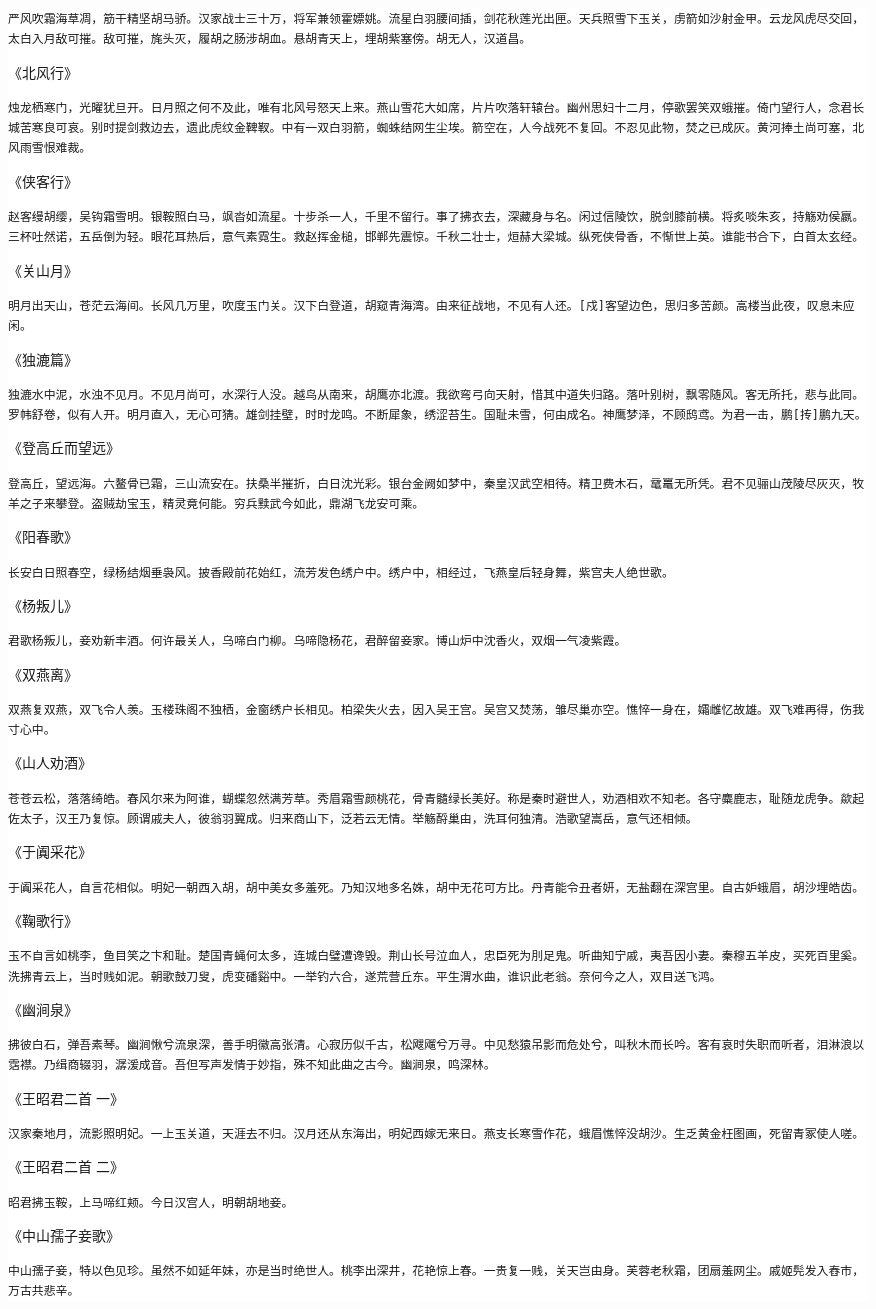 ```
严风吹霜海草凋，筋干精坚胡马骄。汉家战士三十万，将军兼领霍嫖姚。流星白羽腰间插，剑花秋莲光出匣。天兵照雪下玉关，虏箭如沙射金甲。云龙风虎尽交回，太白入月敌可摧。敌可摧，旄头灭，履胡之肠涉胡血。悬胡青天上，埋胡紫塞傍。胡无人，汉道昌。
```
《北风行》
```
烛龙栖寒门，光曜犹旦开。日月照之何不及此，唯有北风号怒天上来。燕山雪花大如席，片片吹落轩辕台。幽州思妇十二月，停歌罢笑双蛾摧。倚门望行人，念君长城苦寒良可哀。别时提剑救边去，遗此虎纹金鞞靫。中有一双白羽箭，蜘蛛结网生尘埃。箭空在，人今战死不复回。不忍见此物，焚之已成灰。黄河捧土尚可塞，北风雨雪恨难裁。
```
《侠客行》
```
赵客缦胡缨，吴钩霜雪明。银鞍照白马，飒沓如流星。十步杀一人，千里不留行。事了拂衣去，深藏身与名。闲过信陵饮，脱剑膝前横。将炙啖朱亥，持觞劝侯嬴。三杯吐然诺，五岳倒为轻。眼花耳热后，意气素霓生。救赵挥金槌，邯郸先震惊。千秋二壮士，烜赫大梁城。纵死侠骨香，不惭世上英。谁能书合下，白首太玄经。
```
《关山月》
```
明月出天山，苍茫云海间。长风几万里，吹度玉门关。汉下白登道，胡窥青海湾。由来征战地，不见有人还。[戍]客望边色，思归多苦颜。高楼当此夜，叹息未应闲。
```
《独漉篇》
```
独漉水中泥，水浊不见月。不见月尚可，水深行人没。越鸟从南来，胡鹰亦北渡。我欲弯弓向天射，惜其中道失归路。落叶别树，飘零随风。客无所托，悲与此同。罗帏舒卷，似有人开。明月直入，无心可猜。雄剑挂壁，时时龙鸣。不断犀象，绣涩苔生。国耻未雪，何由成名。神鹰梦泽，不顾鸱鸢。为君一击，鹏[抟]鹏九天。
```
《登高丘而望远》
```
登高丘，望远海。六鳌骨已霜，三山流安在。扶桑半摧折，白日沈光彩。银台金阙如梦中，秦皇汉武空相待。精卫费木石，鼋鼍无所凭。君不见骊山茂陵尽灰灭，牧羊之子来攀登。盗贼劫宝玉，精灵竟何能。穷兵黩武今如此，鼎湖飞龙安可乘。
```
《阳春歌》
```
长安白日照春空，绿杨结烟垂袅风。披香殿前花始红，流芳发色绣户中。绣户中，相经过，飞燕皇后轻身舞，紫宫夫人绝世歌。
```
《杨叛儿》
```
君歌杨叛儿，妾劝新丰酒。何许最关人，乌啼白门柳。乌啼隐杨花，君醉留妾家。博山炉中沈香火，双烟一气凌紫霞。
```
《双燕离》
```
双燕复双燕，双飞令人羡。玉楼珠阁不独栖，金窗绣户长相见。柏梁失火去，因入吴王宫。吴宫又焚荡，雏尽巢亦空。憔悴一身在，孀雌忆故雄。双飞难再得，伤我寸心中。
```
《山人劝酒》
```
苍苍云松，落落绮皓。春风尔来为阿谁，蝴蝶忽然满芳草。秀眉霜雪颜桃花，骨青髓绿长美好。称是秦时避世人，劝酒相欢不知老。各守麋鹿志，耻随龙虎争。歘起佐太子，汉王乃复惊。顾谓戚夫人，彼翁羽翼成。归来商山下，泛若云无情。举觞酹巢由，洗耳何独清。浩歌望嵩岳，意气还相倾。
```
《于阗采花》
```
于阗采花人，自言花相似。明妃一朝西入胡，胡中美女多羞死。乃知汉地多名姝，胡中无花可方比。丹青能令丑者妍，无盐翻在深宫里。自古妒蛾眉，胡沙埋皓齿。
```
《鞠歌行》
```
玉不自言如桃李，鱼目笑之卞和耻。楚国青蝇何太多，连城白璧遭谗毁。荆山长号泣血人，忠臣死为刖足鬼。听曲知宁戚，夷吾因小妻。秦穆五羊皮，买死百里奚。洗拂青云上，当时贱如泥。朝歌鼓刀叟，虎变磻谿中。一举钓六合，遂荒营丘东。平生渭水曲，谁识此老翁。奈何今之人，双目送飞鸿。
```
《幽涧泉》
```
拂彼白石，弹吾素琴。幽涧愀兮流泉深，善手明徽高张清。心寂历似千古，松飕飗兮万寻。中见愁猿吊影而危处兮，叫秋木而长吟。客有哀时失职而听者，泪淋浪以霑襟。乃缉商辍羽，潺湲成音。吾但写声发情于妙指，殊不知此曲之古今。幽涧泉，鸣深林。
```
《王昭君二首 一》
```
汉家秦地月，流影照明妃。一上玉关道，天涯去不归。汉月还从东海出，明妃西嫁无来日。燕支长寒雪作花，蛾眉憔悴没胡沙。生乏黄金枉图画，死留青冢使人嗟。
```
《王昭君二首 二》
```
昭君拂玉鞍，上马啼红颊。今日汉宫人，明朝胡地妾。
```
《中山孺子妾歌》
```
中山孺子妾，特以色见珍。虽然不如延年妹，亦是当时绝世人。桃李出深井，花艳惊上春。一贵复一贱，关天岂由身。芙蓉老秋霜，团扇羞网尘。戚姬髡发入舂市，万古共悲辛。
```